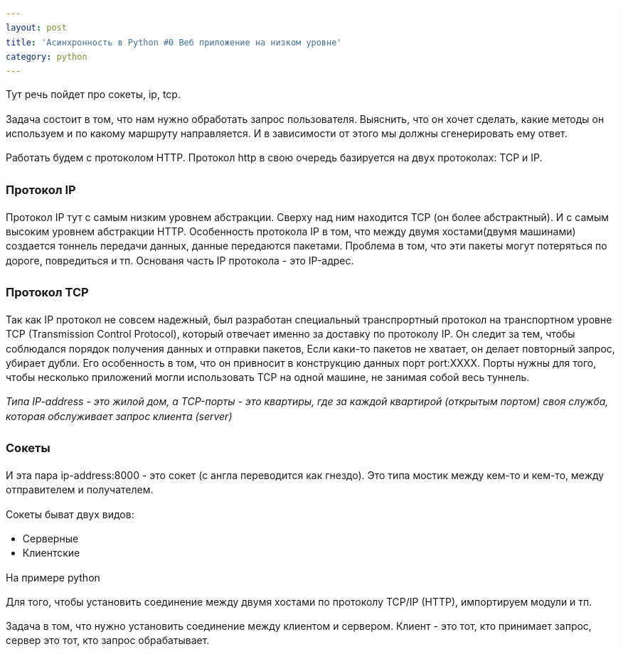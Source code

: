 ```yaml
---
layout: post
title: 'Асинхронность в Python #0 Веб приложение на низком уровне'
category: python
---
```


Тут речь пойдет про сокеты, ip, tcp.

Задача состоит в том, что нам нужно обработать запрос пользователя. Выяснить, что он хочет сделать, какие методы он используем и по какому маршруту направляется. И в зависимости от этого мы должны сгенерировать ему ответ.

Работать будем с  протоколом HTTP. Протокол http в свою очередь базируется на двух протоколах: TCP и IP.

### Протокол IP

Протокол IP тут с самым низким уровнем абстракции. Сверху над ним находится TCP (он более абстрактный). И с самым высоким уровнем абстракции HTTP.
Особенность протокола IP в том, что между двумя хостами(двумя машинами) создается тоннель передачи данных, данные передаются пакетами. Проблема в том, что эти пакеты могут потеряться по дороге, повредиться и тп. Основаня часть IP протокола - это IP-адрес. 

### Протокол TCP

Так как IP протокол не cовсем надежный, был разработан специальный транспрортный протокол на транспортном уровне TCP (Transmission Control Protocol), который отвечает именно за доставку по протоколу IP. Он следит за тем, чтобы соблюдался порядок получения данных и отправки пакетов, Если каки-то пакетов не хватает, он делает повторный запрос, убирает дубли. Его особенность в том, что он привносит в конструкцию данных порт port:XXXX. Порты нужны для того, чтобы несколько приложений могли использовать TCP на одной машине, не занимая собой весь туннель.

*Типа IP-address - это жилой дом, а TCP-порты - это квартиры, где за каждой квартирой (открытым портом) своя служба, которая обслуживает запрос клиента (server)*

### Сокеты

И эта пара ip-address:8000 - это сокет (с англа переводится как гнездо). Это типа мостик между кем-то и кем-то, между отправителем и получателем. 

Сокеты быват двух видов:

- Серверные
- Клиентские

На примере python

Для того, чтобы установить соединение между двумя хостами по протоколу TCP/IP (HTTP), импортируем модули и тп.

Задача в том, что нужно установить соединение между клиентом и сервером. Клиент - это тот, кто принимает запрос, сервер это тот, кто запрос обрабатывает.

